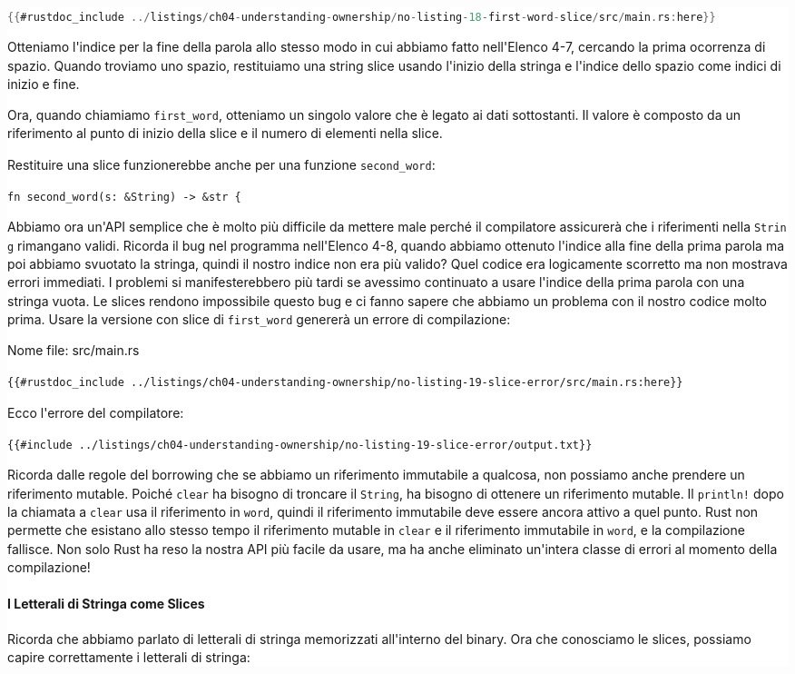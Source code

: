 ```rust
{{#rustdoc_include ../listings/ch04-understanding-ownership/no-listing-18-first-word-slice/src/main.rs:here}}
```

Otteniamo l'indice per la fine della parola allo stesso modo in cui abbiamo fatto nell'Elenco 4-7, cercando la prima ocorrenza di spazio. Quando troviamo uno spazio, restituiamo una string slice usando l'inizio della stringa e l'indice dello spazio come indici di inizio e fine.

Ora, quando chiamiamo `first_word`, otteniamo un singolo valore che è legato ai dati sottostanti. Il valore è composto da un riferimento al punto di inizio della slice e il numero di elementi nella slice.

Restituire una slice funzionerebbe anche per una funzione `second_word`:

```rust,ignore
fn second_word(s: &String) -> &str {
```

Abbiamo ora un'API semplice che è molto più difficile da mettere male perché
il compilatore assicurerà che i riferimenti nella `String` rimangano validi. Ricorda
il bug nel programma nell'Elenco 4-8, quando abbiamo ottenuto l'indice alla fine
della prima parola ma poi abbiamo svuotato la stringa, quindi il nostro indice non era più valido? Quel codice era logicamente scorretto ma non mostrava errori immediati. I problemi
si manifesterebbero più tardi se avessimo continuato a usare l'indice della prima parola
con una stringa vuota. Le slices rendono impossibile questo bug e ci fanno sapere
che abbiamo un problema con il nostro codice molto prima. Usare la versione con slice di `first_word` genererà un errore di compilazione:

<span class="filename">Nome file: src/main.rs</span>

```rust,ignore,does_not_compile
{{#rustdoc_include ../listings/ch04-understanding-ownership/no-listing-19-slice-error/src/main.rs:here}}
```

Ecco l'errore del compilatore:

```console
{{#include ../listings/ch04-understanding-ownership/no-listing-19-slice-error/output.txt}}
```

Ricorda dalle regole del borrowing che se abbiamo un riferimento immutabile a
qualcosa, non possiamo anche prendere un riferimento mutable. Poiché `clear` ha bisogno
di troncare il `String`, ha bisogno di ottenere un riferimento mutable. Il `println!`
dopo la chiamata a `clear` usa il riferimento in `word`, quindi il riferimento
immutabile deve essere ancora attivo a quel punto. Rust non permette che esistano
allo stesso tempo il riferimento mutable in `clear` e il riferimento immutabile in `word`,
e la compilazione fallisce. Non solo Rust ha reso la nostra API più facile da usare,
ma ha anche eliminato un'intera classe di errori al momento della compilazione!


<a id="string-literals-are-slices"></a>

#### I Letterali di Stringa come Slices

Ricorda che abbiamo parlato di letterali di stringa memorizzati all'interno del binary. Ora che conosciamo le slices, possiamo capire correttamente i letterali di stringa:
